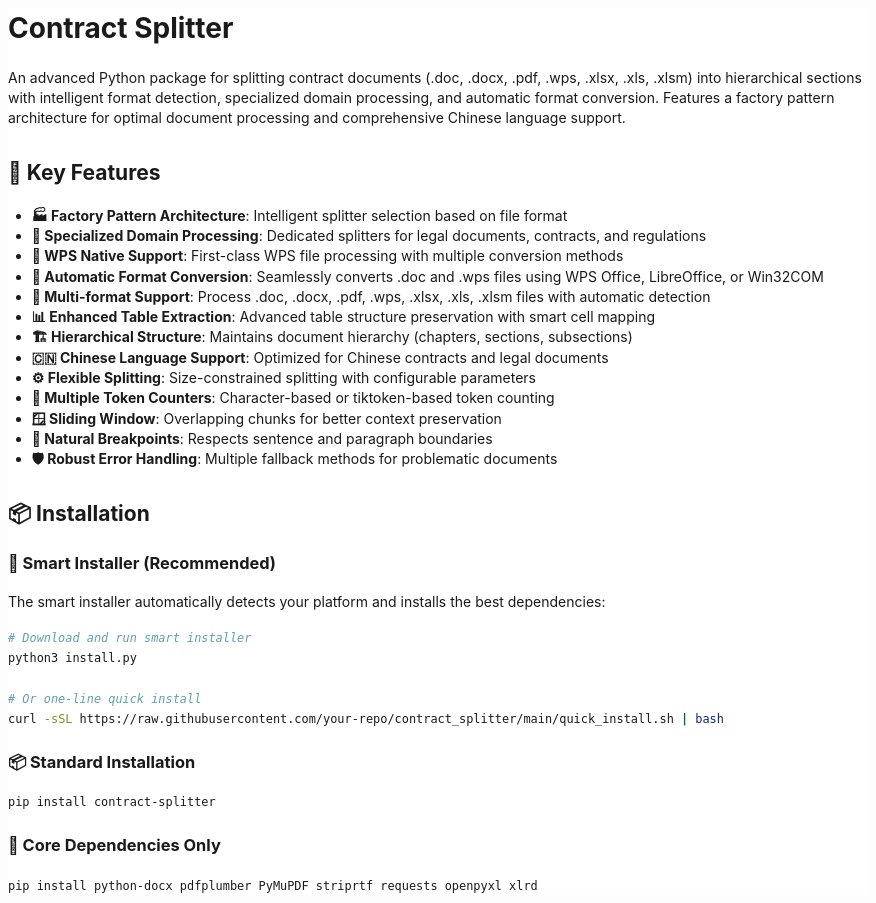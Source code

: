 # Contract Splitter

An advanced Python package for splitting contract documents (.doc, .docx, .pdf, .wps, .xlsx, .xls, .xlsm) into hierarchical sections with intelligent format detection, specialized domain processing, and automatic format conversion. Features a factory pattern architecture for optimal document processing and comprehensive Chinese language support.

## 🚀 Key Features

- **🏭 Factory Pattern Architecture**: Intelligent splitter selection based on file format
- **🎯 Specialized Domain Processing**: Dedicated splitters for legal documents, contracts, and regulations
- **🔄 WPS Native Support**: First-class WPS file processing with multiple conversion methods
- **🔄 Automatic Format Conversion**: Seamlessly converts .doc and .wps files using WPS Office, LibreOffice, or Win32COM
- **📁 Multi-format Support**: Process .doc, .docx, .pdf, .wps, .xlsx, .xls, .xlsm files with automatic detection
- **📊 Enhanced Table Extraction**: Advanced table structure preservation with smart cell mapping
- **🏗️ Hierarchical Structure**: Maintains document hierarchy (chapters, sections, subsections)
- **🇨🇳 Chinese Language Support**: Optimized for Chinese contracts and legal documents
- **⚙️ Flexible Splitting**: Size-constrained splitting with configurable parameters
- **🔢 Multiple Token Counters**: Character-based or tiktoken-based token counting
- **🪟 Sliding Window**: Overlapping chunks for better context preservation
- **📝 Natural Breakpoints**: Respects sentence and paragraph boundaries
- **🛡️ Robust Error Handling**: Multiple fallback methods for problematic documents

## 📦 Installation

### 🚀 Smart Installer (Recommended)

The smart installer automatically detects your platform and installs the best dependencies:

```bash
# Download and run smart installer
python3 install.py

# Or one-line quick install
curl -sSL https://raw.githubusercontent.com/your-repo/contract_splitter/main/quick_install.sh | bash
```

### 📦 Standard Installation

```bash
pip install contract-splitter
```

### 🔧 Core Dependencies Only

```bash
pip install python-docx pdfplumber PyMuPDF striprtf requests openpyxl xlrd
```
